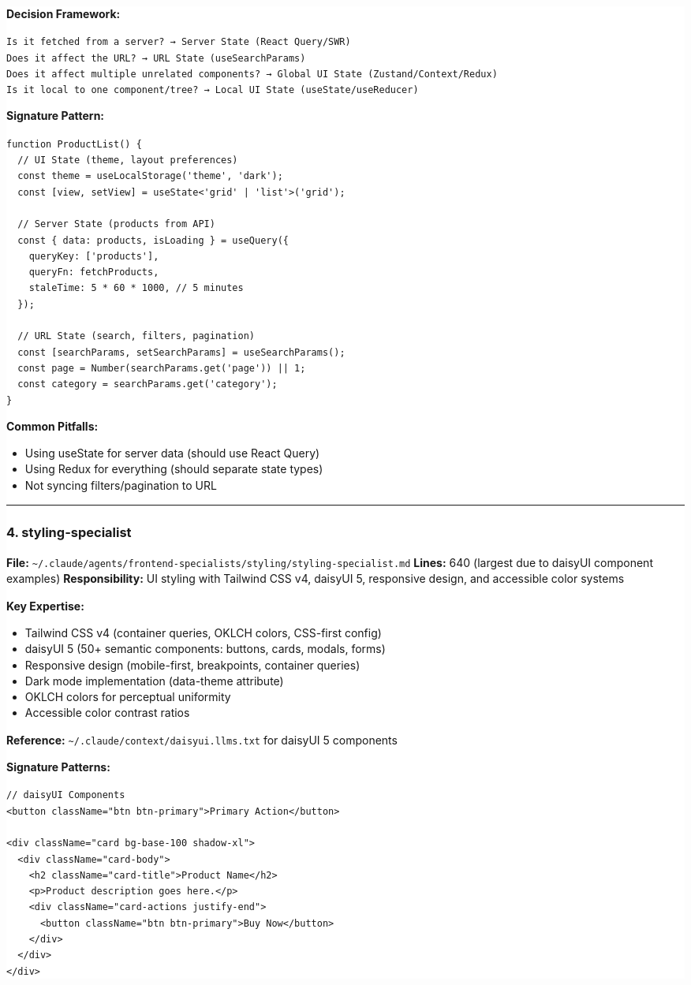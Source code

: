 **Decision Framework:**
```
Is it fetched from a server? → Server State (React Query/SWR)
Does it affect the URL? → URL State (useSearchParams)
Does it affect multiple unrelated components? → Global UI State (Zustand/Context/Redux)
Is it local to one component/tree? → Local UI State (useState/useReducer)
```

**Signature Pattern:**
```tsx
function ProductList() {
  // UI State (theme, layout preferences)
  const theme = useLocalStorage('theme', 'dark');
  const [view, setView] = useState<'grid' | 'list'>('grid');

  // Server State (products from API)
  const { data: products, isLoading } = useQuery({
    queryKey: ['products'],
    queryFn: fetchProducts,
    staleTime: 5 * 60 * 1000, // 5 minutes
  });

  // URL State (search, filters, pagination)
  const [searchParams, setSearchParams] = useSearchParams();
  const page = Number(searchParams.get('page')) || 1;
  const category = searchParams.get('category');
}
```

**Common Pitfalls:**
- Using useState for server data (should use React Query)
- Using Redux for everything (should separate state types)
- Not syncing filters/pagination to URL

---

### 4. styling-specialist
**File:** `~/.claude/agents/frontend-specialists/styling/styling-specialist.md`
**Lines:** 640 (largest due to daisyUI component examples)
**Responsibility:** UI styling with Tailwind CSS v4, daisyUI 5, responsive design, and accessible color systems

**Key Expertise:**
- Tailwind CSS v4 (container queries, OKLCH colors, CSS-first config)
- daisyUI 5 (50+ semantic components: buttons, cards, modals, forms)
- Responsive design (mobile-first, breakpoints, container queries)
- Dark mode implementation (data-theme attribute)
- OKLCH colors for perceptual uniformity
- Accessible color contrast ratios

**Reference:** `~/.claude/context/daisyui.llms.txt` for daisyUI 5 components

**Signature Patterns:**
```tsx
// daisyUI Components
<button className="btn btn-primary">Primary Action</button>

<div className="card bg-base-100 shadow-xl">
  <div className="card-body">
    <h2 className="card-title">Product Name</h2>
    <p>Product description goes here.</p>
    <div className="card-actions justify-end">
      <button className="btn btn-primary">Buy Now</button>
    </div>
  </div>
</div>

```